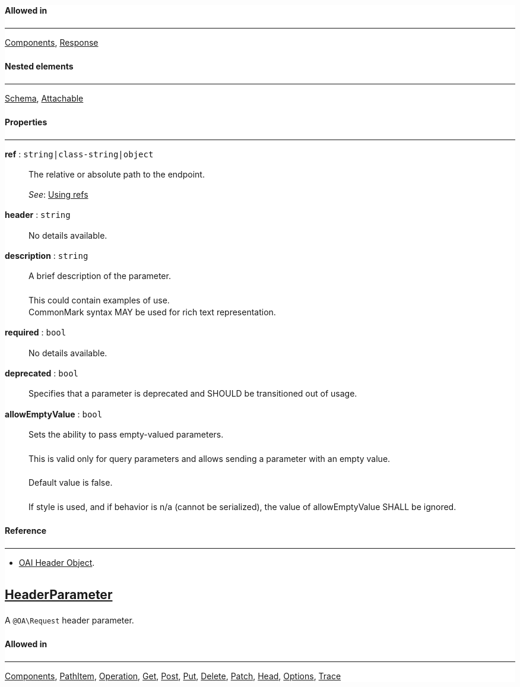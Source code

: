 

#### Allowed in
---
<a href="#components">Components</a>, <a href="#response">Response</a>

#### Nested elements
---
<a href="#schema">Schema</a>, <a href="#attachable">Attachable</a>

#### Properties
---
<dl>
  <dt><strong>ref</strong> : <span style="font-family: monospace;">string|class-string|object</span></dt>
  <dd><p>The relative or absolute path to the endpoint.</p><p><i>See</i>: <a href="https://swagger.io/docs/specification/using-ref/">Using refs</a></p></dd>
  <dt><strong>header</strong> : <span style="font-family: monospace;">string</span></dt>
  <dd><p>No details available.</p></dd>
  <dt><strong>description</strong> : <span style="font-family: monospace;">string</span></dt>
  <dd><p>A brief description of the parameter.<br />
<br />
This could contain examples of use.<br />
CommonMark syntax MAY be used for rich text representation.</p></dd>
  <dt><strong>required</strong> : <span style="font-family: monospace;">bool</span></dt>
  <dd><p>No details available.</p></dd>
  <dt><strong>deprecated</strong> : <span style="font-family: monospace;">bool</span></dt>
  <dd><p>Specifies that a parameter is deprecated and SHOULD be transitioned out of usage.</p></dd>
  <dt><strong>allowEmptyValue</strong> : <span style="font-family: monospace;">bool</span></dt>
  <dd><p>Sets the ability to pass empty-valued parameters.<br />
<br />
This is valid only for query parameters and allows sending a parameter with an empty value.<br />
<br />
Default value is false.<br />
<br />
If style is used, and if behavior is n/a (cannot be serialized), the value of allowEmptyValue SHALL be ignored.</p></dd>
</dl>

#### Reference
---
- [OAI Header Object](https://github.com/OAI/OpenAPI-Specification/blob/OpenAPI.next/versions/3.0.md#headerObject).

## [HeaderParameter](https://github.com/zircote/swagger-php/tree/master/src/Annotations/HeaderParameter.php)

A `@OA\Request` header parameter.

#### Allowed in
---
<a href="#components">Components</a>, <a href="#pathitem">PathItem</a>, <a href="#operation">Operation</a>, <a href="#get">Get</a>, <a href="#post">Post</a>, <a href="#put">Put</a>, <a href="#delete">Delete</a>, <a href="#patch">Patch</a>, <a href="#head">Head</a>, <a href="#options">Options</a>, <a href="#trace">Trace</a>
